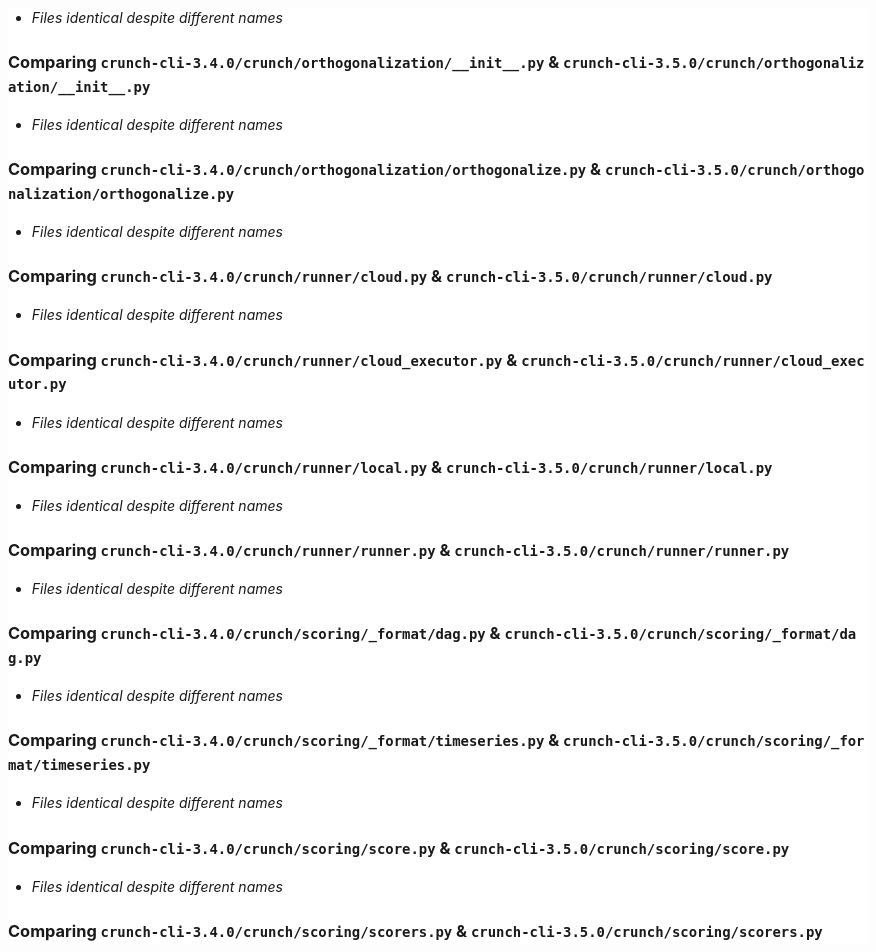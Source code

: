  * *Files identical despite different names*

### Comparing `crunch-cli-3.4.0/crunch/orthogonalization/__init__.py` & `crunch-cli-3.5.0/crunch/orthogonalization/__init__.py`

 * *Files identical despite different names*

### Comparing `crunch-cli-3.4.0/crunch/orthogonalization/orthogonalize.py` & `crunch-cli-3.5.0/crunch/orthogonalization/orthogonalize.py`

 * *Files identical despite different names*

### Comparing `crunch-cli-3.4.0/crunch/runner/cloud.py` & `crunch-cli-3.5.0/crunch/runner/cloud.py`

 * *Files identical despite different names*

### Comparing `crunch-cli-3.4.0/crunch/runner/cloud_executor.py` & `crunch-cli-3.5.0/crunch/runner/cloud_executor.py`

 * *Files identical despite different names*

### Comparing `crunch-cli-3.4.0/crunch/runner/local.py` & `crunch-cli-3.5.0/crunch/runner/local.py`

 * *Files identical despite different names*

### Comparing `crunch-cli-3.4.0/crunch/runner/runner.py` & `crunch-cli-3.5.0/crunch/runner/runner.py`

 * *Files identical despite different names*

### Comparing `crunch-cli-3.4.0/crunch/scoring/_format/dag.py` & `crunch-cli-3.5.0/crunch/scoring/_format/dag.py`

 * *Files identical despite different names*

### Comparing `crunch-cli-3.4.0/crunch/scoring/_format/timeseries.py` & `crunch-cli-3.5.0/crunch/scoring/_format/timeseries.py`

 * *Files identical despite different names*

### Comparing `crunch-cli-3.4.0/crunch/scoring/score.py` & `crunch-cli-3.5.0/crunch/scoring/score.py`

 * *Files identical despite different names*

### Comparing `crunch-cli-3.4.0/crunch/scoring/scorers.py` & `crunch-cli-3.5.0/crunch/scoring/scorers.py`
